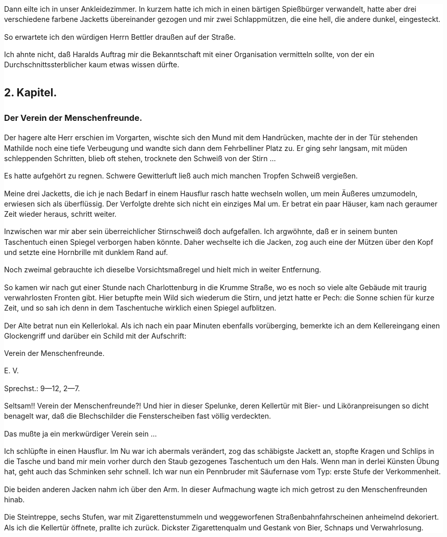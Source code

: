 Dann eilte ich in unser Ankleidezimmer. In kurzem hatte ich mich in einen bärtigen Spießbürger verwandelt, hatte aber drei verschiedene farbene Jacketts übereinander gezogen und mir zwei Schlappmützen, die eine hell, die andere dunkel, eingesteckt.

So erwartete ich den würdigen Herrn Bettler draußen auf der Straße.

Ich ahnte nicht, daß Haralds Auftrag mir die Bekanntschaft mit einer Organisation vermitteln sollte, von der ein Durchschnittssterblicher kaum etwas wissen dürfte.

<h2>2. Kapitel.</h2>

<h3>Der Verein der Menschenfreunde.</h3>

Der hagere alte Herr erschien im Vorgarten, wischte sich den Mund mit dem Handrücken, machte der in der Tür stehenden Mathilde noch eine tiefe Verbeugung und wandte sich dann dem Fehrbelliner Platz zu. Er ging sehr langsam, mit müden schleppenden Schritten, blieb oft stehen, trocknete den Schweiß von der Stirn …

Es hatte aufgehört zu regnen. Schwere Gewitterluft ließ auch mich manchen Tropfen Schweiß vergießen.

Meine drei Jacketts, die ich je nach Bedarf in einem Hausflur rasch hatte wechseln wollen, um mein Äußeres umzumodeln, erwiesen sich als überflüssig. Der Verfolgte drehte sich nicht ein einziges Mal um. Er betrat ein paar Häuser, kam nach geraumer Zeit wieder heraus, schritt weiter.

Inzwischen war mir aber sein überreichlicher Stirnschweiß doch aufgefallen. Ich argwöhnte, daß er in seinem bunten Taschentuch einen Spiegel verborgen haben könnte. Daher wechselte ich die Jacken, zog auch eine der Mützen über den Kopf und setzte eine Hornbrille mit dunklem Rand auf.

Noch zweimal gebrauchte ich dieselbe Vorsichtsmaßregel und hielt mich in weiter Entfernung.

So kamen wir nach gut einer Stunde nach Charlottenburg in die Krumme Straße, wo es noch so viele alte Gebäude mit traurig verwahrlosten Fronten gibt. Hier betupfte mein Wild sich wiederum die Stirn, und jetzt hatte er Pech: die Sonne schien für kurze Zeit, und so sah ich denn in dem Taschentuche wirklich einen Spiegel aufblitzen.

Der Alte betrat nun ein Kellerlokal. Als ich nach ein paar Minuten ebenfalls vorüberging, bemerkte ich an dem Kellereingang einen Glockengriff und darüber ein Schild mit der Aufschrift:

<p class="centered">Verein der Menschenfreunde.<br /></p>

E. V.<br />

Sprechst.: 9—12, 2—7.

Seltsam!! Verein der Menschenfreunde?! Und hier in dieser Spelunke, deren Kellertür mit Bier- und Liköranpreisungen so dicht benagelt war, daß die Blechschilder die Fensterscheiben fast völlig verdeckten.

Das mußte ja ein merkwürdiger Verein sein …

Ich schlüpfte in einen Hausflur. Im Nu war ich abermals verändert, zog das schäbigste Jackett an, stopfte Kragen und Schlips in die Tasche und band mir mein vorher durch den Staub gezogenes Taschentuch um den Hals. Wenn man in derlei Künsten Übung hat, geht auch das Schminken sehr schnell. Ich war nun ein Pennbruder mit Säufernase vom Typ: erste Stufe der Verkommenheit.

Die beiden anderen Jacken nahm ich über den Arm. In dieser Aufmachung wagte ich mich getrost zu den Menschenfreunden hinab.

Die Steintreppe, sechs Stufen, war mit Zigarettenstummeln und weggeworfenen Straßenbahnfahrscheinen anheimelnd dekoriert. Als ich die Kellertür öffnete, prallte ich zurück. Dickster Zigarettenqualm und Gestank von Bier, Schnaps und Verwahrlosung.
